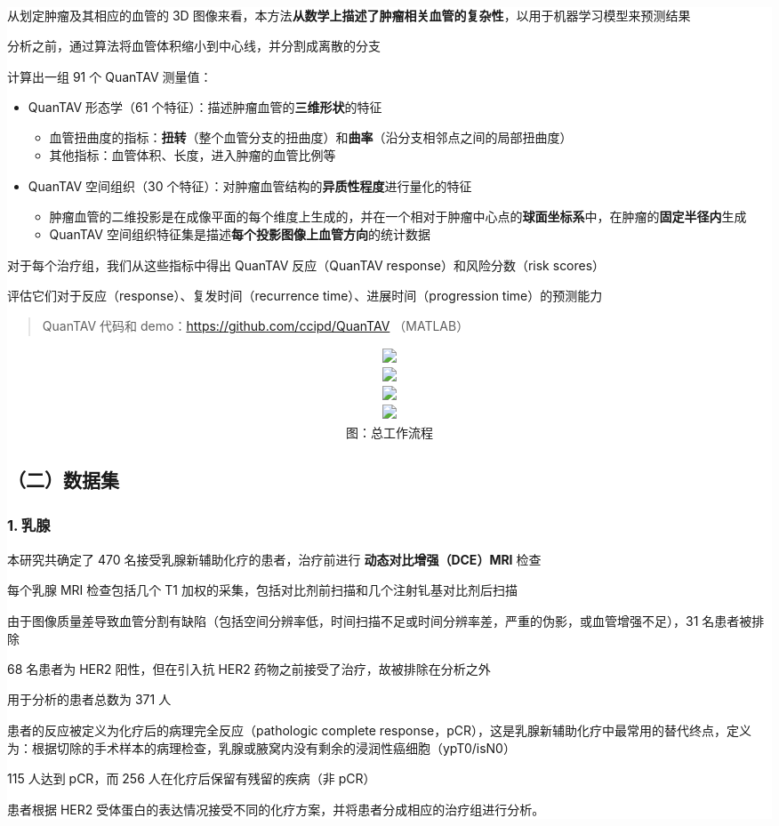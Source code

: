 从划定肿瘤及其相应的血管的 3D 图像来看，本方法**从数学上描述了肿瘤相关血管的复杂性**，以用于机器学习模型来预测结果

分析之前，通过算法将血管体积缩小到中心线，并分割成离散的分支

计算出一组 91 个 QuanTAV 测量值：

* QuanTAV 形态学（61 个特征）：描述肿瘤血管的**三维形状**的特征
  * 血管扭曲度的指标：**扭转**（整个血管分支的扭曲度）和**曲率**（沿分支相邻点之间的局部扭曲度）
  * 其他指标：血管体积、长度，进入肿瘤的血管比例等

* QuanTAV 空间组织（30 个特征）：对肿瘤血管结构的**异质性程度**进行量化的特征
  * 肿瘤血管的二维投影是在成像平面的每个维度上生成的，并在一个相对于肿瘤中心点的**球面坐标系**中，在肿瘤的**固定半径内**生成
  * QuanTAV 空间组织特征集是描述**每个投影图像上血管方向**的统计数据

对于每个治疗组，我们从这些指标中得出 QuanTAV 反应（QuanTAV response）和风险分数（risk scores）

评估它们对于反应（response）、复发时间（recurrence time）、进展时间（progression time）的预测能力

> QuanTAV 代码和 demo：https://github.com/ccipd/QuanTAV （MATLAB）

<center>
<img src="工作流程1.png" width="100%" />
</center>
<center>
<img src="工作流程2.png" width="100%" />
</center>
<center>
<img src="工作流程3.png" width="100%" />
</center>
<center>
<img src="工作流程4.png" width="100%" />
</center>
<center>图：总工作流程</center>

## （二）数据集

### 1. 乳腺

本研究共确定了 470 名接受乳腺新辅助化疗的患者，治疗前进行 **动态对比增强（DCE）MRI** 检查

每个乳腺 MRI 检查包括几个 T1 加权的采集，包括对比剂前扫描和几个注射钆基对比剂后扫描

由于图像质量差导致血管分割有缺陷（包括空间分辨率低，时间扫描不足或时间分辨率差，严重的伪影，或血管增强不足），31 名患者被排除

68 名患者为 HER2 阳性，但在引入抗 HER2 药物之前接受了治疗，故被排除在分析之外

用于分析的患者总数为 371 人

患者的反应被定义为化疗后的病理完全反应（pathologic complete response，pCR），这是乳腺新辅助化疗中最常用的替代终点，定义为：根据切除的手术样本的病理检查，乳腺或腋窝内没有剩余的浸润性癌细胞（ypT0/isN0）

115 人达到 pCR，而 256 人在化疗后保留有残留的疾病（非 pCR）

患者根据 HER2 受体蛋白的表达情况接受不同的化疗方案，并将患者分成相应的治疗组进行分析。
